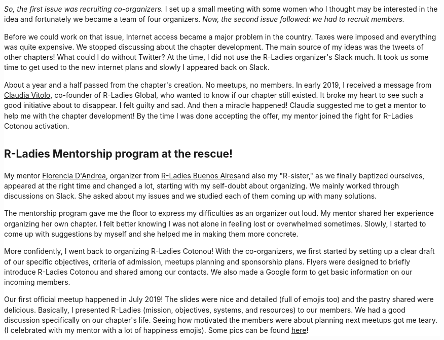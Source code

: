 _So, the first issue was recruiting co-organizers._ I set up a small meeting with some women who I thought may be interested in the idea and fortunately we became a team of four organizers. _Now, the second issue followed: we had to recruit members._

Before we could work on that issue, Internet access became a major problem in the country.
Taxes were imposed and everything was quite expensive.
We stopped discussing about the chapter development.
The main source of my ideas was the tweets of other chapters!
What could I do without Twitter?
At the time, I did not use the R-Ladies organizer's Slack much.
It took us some time to get used to the new internet plans and slowly I appeared back on Slack.

About a year and a half passed from the chapter's creation.
No meetups, no members.
In early 2019, I received a message from [Claudia Vitolo](https://twitter.com/clavitolo), co-founder of R-Ladies Global, who wanted to know if our chapter still existed.
It broke my heart to see such a good initiative about to disappear.
I felt guilty and sad.
And then a miracle happened!
Claudia suggested me to get a mentor to help me with the chapter development!
By the time I was done accepting the offer, my mentor joined the fight for R-Ladies Cotonou activation.

## R-Ladies Mentorship program at the rescue!

My mentor [Florencia D'Andrea](https://twitter.com/cantoflor_87), organizer from [R-Ladies Buenos Aires](https://twitter.com/RLadiesBA)and also my "R-sister," as we finally baptized ourselves, appeared at the right time and changed a lot, starting with my self-doubt about organizing.
We mainly worked through discussions on Slack.
She asked about my issues and we studied each of them coming up with many solutions.

The mentorship program gave me the floor to express my difficulties as an organizer out loud.
My mentor shared her experience organizing her own chapter.
I felt better knowing I was not alone in feeling lost or overwhelmed sometimes.
Slowly, I started to come up with suggestions by myself and she helped me in making them more concrete.

More confidently, I went back to organizing R-Ladies Cotonou!
With the co-organizers, we first started by setting up a clear draft of our specific objectives, criteria of admission, meetups planning and sponsorship plans.
Flyers were designed to briefly introduce R-Ladies Cotonou and shared among our contacts.
We also made a Google form to get basic information on our incoming members.

Our first official meetup happened in July 2019!
The slides were nice and detailed (full of emojis too) and the pastry shared were delicious.
Basically, I presented R-Ladies (mission, objectives, systems, and resources) to our members.
We had a good discussion specifically on our chapter's life.
Seeing how motivated the members were about planning next meetups got me teary.
(I celebrated with my mentor with a lot of happiness emojis).
Some pics can be found [here](https://twitter.com/RLadiesCtn/status/1155935587188166657)!

<figure>